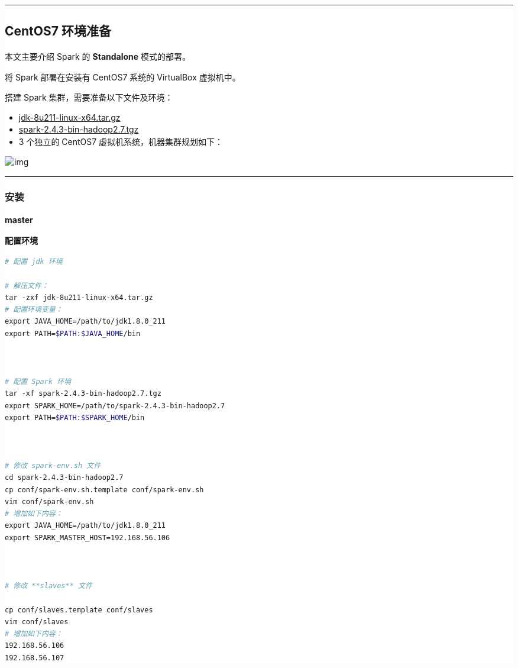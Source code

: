 


---


## CentOS7 环境准备

本文主要介绍 Spark 的 **Standalone** 模式的部署。

将 Spark 部署在安装有 CentOS7 系统的 VirtualBox 虚拟机中。


搭建 Spark 集群，需要准备以下文件及环境：
- [jdk-8u211-linux-x64.tar.gz](https://www.oracle.com/technetwork/java/javase/downloads/jdk8-downloads-2133151.html)
- [spark-2.4.3-bin-hadoop2.7.tgz](https://www.apache.org/dyn/closer.lua/spark/spark-2.4.3/spark-2.4.3-bin-hadoop2.7.tgz)
- 3 个独立的 CentOS7 虚拟机系统，机器集群规划如下：

![img](https://image.jiqizhixin.com/uploads/editor/7294085b-2f63-4dfe-a872-372f2a2cb057/640.png)


---


### 安装



**master**


**配置环境**

```bash
# 配置 jdk 环境

# 解压文件：
tar -zxf jdk-8u211-linux-x64.tar.gz
# 配置环境变量：
export JAVA_HOME=/path/to/jdk1.8.0_211
export PATH=$PATH:$JAVA_HOME/bin



# 配置 Spark 环境
tar -xf spark-2.4.3-bin-hadoop2.7.tgz
export SPARK_HOME=/path/to/spark-2.4.3-bin-hadoop2.7
export PATH=$PATH:$SPARK_HOME/bin



# 修改 spark-env.sh 文件
cd spark-2.4.3-bin-hadoop2.7
cp conf/spark-env.sh.template conf/spark-env.sh
vim conf/spark-env.sh
# 增加如下内容：
export JAVA_HOME=/path/to/jdk1.8.0_211
export SPARK_MASTER_HOST=192.168.56.106



# 修改 **slaves** 文件

cp conf/slaves.template conf/slaves
vim conf/slaves
# 增加如下内容：
192.168.56.106
192.168.56.107
```